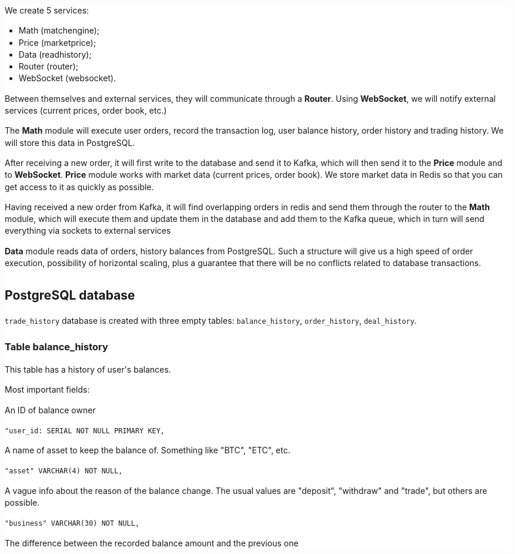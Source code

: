 We create 5 services: 
- Math (matchengine);
- Price (marketprice);
- Data (readhistory);
- Router (router);
-  WebSocket (websocket).

Between themselves and external services, they will communicate through a **Router**. Using **WebSocket**, we will notify external services (current prices, order book, etc.)

The **Math** module will execute user orders, record the transaction log, user balance history, order history and trading history. We will store this data in PostgreSQL.

After receiving a new order, it will first write to the database and send it to Kafka, which will then send it to the **Price** module and to **WebSocket**.
**Price** module works with market data (current prices, order book). We store market data in Redis so that you can get access to it as quickly as possible. 

Having received a new order from Kafka, it will find overlapping orders in redis and send them through the router to the **Math** module, which will execute them and update them in the database and add them to the Kafka queue, which in turn will send everything via sockets to external services

**Data** module reads data of orders, history balances from PostgreSQL.
Such a structure will give us a high speed of order execution, possibility of horizontal scaling, plus a guarantee that there will be no conflicts related to database transactions.

<a name="postgres"></a>
## PostgreSQL database 
`trade_history` database is created with three empty tables: `balance_history`, `order_history`,  `deal_history`. 

<a name="balance_history"></a>
### Table balance_history

This table has a history of user's balances. 

Most important fields:

An ID of balance owner

```
"user_id: SERIAL NOT NULL PRIMARY KEY,
```

A name of asset to keep the balance of. Something like "BTC", "ETC", etc.

```
"asset" VARCHAR(4) NOT NULL,
```

A vague info about the reason of the balance change. The usual values are "deposit", "withdraw" and "trade", but others are possible.

```
"business" VARCHAR(30) NOT NULL,
```

The difference between the recorded balance amount and the previous one
